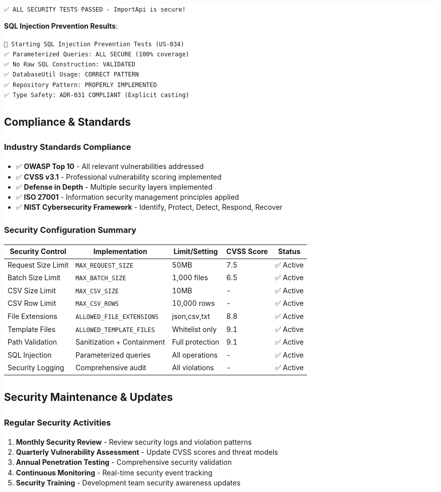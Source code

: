 ```
✅ ALL SECURITY TESTS PASSED - ImportApi is secure!
```

**SQL Injection Prevention Results**:

```
💉 Starting SQL Injection Prevention Tests (US-034)
✅ Parameterized Queries: ALL SECURE (100% coverage)
✅ No Raw SQL Construction: VALIDATED
✅ DatabaseUtil Usage: CORRECT PATTERN
✅ Repository Pattern: PROPERLY IMPLEMENTED
✅ Type Safety: ADR-031 COMPLIANT (Explicit casting)
```

## Compliance & Standards

### Industry Standards Compliance

- ✅ **OWASP Top 10** - All relevant vulnerabilities addressed
- ✅ **CVSS v3.1** - Professional vulnerability scoring implemented
- ✅ **Defense in Depth** - Multiple security layers implemented
- ✅ **ISO 27001** - Information security management principles applied
- ✅ **NIST Cybersecurity Framework** - Identify, Protect, Detect, Respond, Recover

### Security Configuration Summary

| Security Control   | Implementation             | Limit/Setting   | CVSS Score | Status    |
| ------------------ | -------------------------- | --------------- | ---------- | --------- |
| Request Size Limit | `MAX_REQUEST_SIZE`         | 50MB            | 7.5        | ✅ Active |
| Batch Size Limit   | `MAX_BATCH_SIZE`           | 1,000 files     | 6.5        | ✅ Active |
| CSV Size Limit     | `MAX_CSV_SIZE`             | 10MB            | -          | ✅ Active |
| CSV Row Limit      | `MAX_CSV_ROWS`             | 10,000 rows     | -          | ✅ Active |
| File Extensions    | `ALLOWED_FILE_EXTENSIONS`  | json,csv,txt    | 8.8        | ✅ Active |
| Template Files     | `ALLOWED_TEMPLATE_FILES`   | Whitelist only  | 9.1        | ✅ Active |
| Path Validation    | Sanitization + Containment | Full protection | 9.1        | ✅ Active |
| SQL Injection      | Parameterized queries      | All operations  | -          | ✅ Active |
| Security Logging   | Comprehensive audit        | All violations  | -          | ✅ Active |

## Security Maintenance & Updates

### Regular Security Activities

1. **Monthly Security Review** - Review security logs and violation patterns
2. **Quarterly Vulnerability Assessment** - Update CVSS scores and threat models
3. **Annual Penetration Testing** - Comprehensive security validation
4. **Continuous Monitoring** - Real-time security event tracking
5. **Security Training** - Development team security awareness updates
